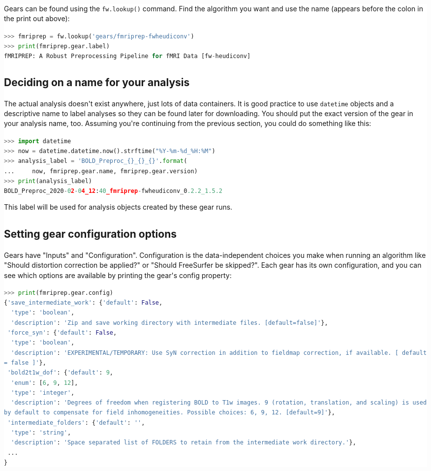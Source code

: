 Gears can be found using the `fw.lookup()` command. Find the algorithm you want and use the name (appears before the colon in the print out above):

```python
>>> fmriprep = fw.lookup('gears/fmriprep-fwheudiconv')
>>> print(fmriprep.gear.label)
fMRIPREP: A Robust Preprocessing Pipeline for fMRI Data [fw-heudiconv]

```

## Deciding on a name for your analysis

The actual analysis doesn't exist anywhere, just lots of data containers. It is good practice to use `datetime` objects and a descriptive name to label analyses so they can be found later for downloading. You should put the exact version of the gear in your analysis name, too.  Assuming you're continuing from the previous section, you could do something like this:

```python
>>> import datetime
>>> now = datetime.datetime.now().strftime("%Y-%m-%d_%H:%M")
>>> analysis_label = 'BOLD_Preproc_{}_{}_{}'.format(
...     now, fmriprep.gear.name, fmriprep.gear.version)
>>> print(analysis_label)
BOLD_Preproc_2020-02-04_12:40_fmriprep-fwheudiconv_0.2.2_1.5.2

```

This label will be used for analysis objects created by these gear runs.

## Setting gear configuration options

Gears have "Inputs" and "Configuration". Configuration is the data-independent choices you make when running an algorithm like "Should distortion correction be applied?" or "Should FreeSurfer be skipped?". Each gear has its own configuration, and you can see which options are available by printing the gear's config property:

```python
>>> print(fmriprep.gear.config)
{'save_intermediate_work': {'default': False,
  'type': 'boolean',
  'description': 'Zip and save working directory with intermediate files. [default=false]'},
 'force_syn': {'default': False,
  'type': 'boolean',
  'description': 'EXPERIMENTAL/TEMPORARY: Use SyN correction in addition to fieldmap correction, if available. [ default = false ]'},
 'bold2t1w_dof': {'default': 9,
  'enum': [6, 9, 12],
  'type': 'integer',
  'description': 'Degrees of freedom when registering BOLD to T1w images. 9 (rotation, translation, and scaling) is used by default to compensate for field inhomogeneities. Possible choices: 6, 9, 12. [default=9]'},
 'intermediate_folders': {'default': '',
  'type': 'string',
  'description': 'Space separated list of FOLDERS to retain from the intermediate work directory.'},
 ...
}
```
